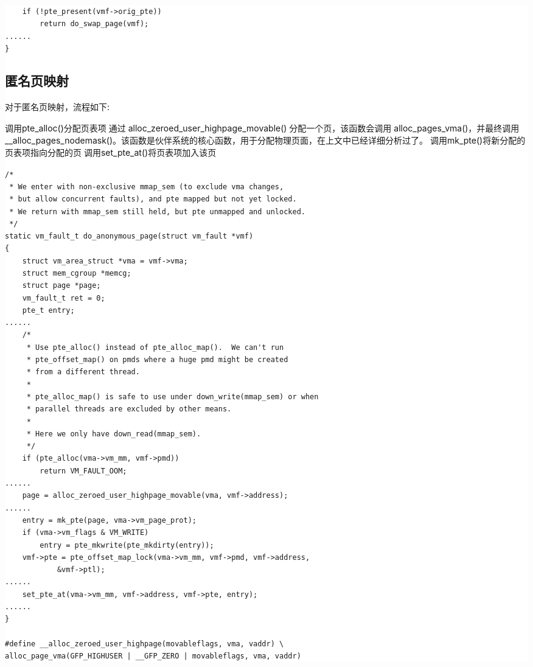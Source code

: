 ```
    if (!pte_present(vmf->orig_pte))
        return do_swap_page(vmf);
......
}
```

## 匿名页映射
对于匿名页映射，流程如下:

调用pte_alloc()分配页表项
通过 alloc_zeroed_user_highpage_movable() 分配一个页，该函数会调用 alloc_pages_vma()，并最终调用 __alloc_pages_nodemask()。该函数是伙伴系统的核心函数，用于分配物理页面，在上文中已经详细分析过了。
调用mk_pte()将新分配的页表项指向分配的页
调用set_pte_at()将页表项加入该页
```
/*
 * We enter with non-exclusive mmap_sem (to exclude vma changes,
 * but allow concurrent faults), and pte mapped but not yet locked.
 * We return with mmap_sem still held, but pte unmapped and unlocked.
 */
static vm_fault_t do_anonymous_page(struct vm_fault *vmf)
{
    struct vm_area_struct *vma = vmf->vma;
    struct mem_cgroup *memcg;
    struct page *page;
    vm_fault_t ret = 0;
    pte_t entry;
......
    /*
     * Use pte_alloc() instead of pte_alloc_map().  We can't run
     * pte_offset_map() on pmds where a huge pmd might be created
     * from a different thread.
     *
     * pte_alloc_map() is safe to use under down_write(mmap_sem) or when
     * parallel threads are excluded by other means.
     *
     * Here we only have down_read(mmap_sem).
     */
    if (pte_alloc(vma->vm_mm, vmf->pmd))
        return VM_FAULT_OOM;
......
    page = alloc_zeroed_user_highpage_movable(vma, vmf->address);
......
    entry = mk_pte(page, vma->vm_page_prot);
    if (vma->vm_flags & VM_WRITE)
        entry = pte_mkwrite(pte_mkdirty(entry));
    vmf->pte = pte_offset_map_lock(vma->vm_mm, vmf->pmd, vmf->address,
            &vmf->ptl);
......
    set_pte_at(vma->vm_mm, vmf->address, vmf->pte, entry);
......
}

#define __alloc_zeroed_user_highpage(movableflags, vma, vaddr) \
alloc_page_vma(GFP_HIGHUSER | __GFP_ZERO | movableflags, vma, vaddr)
```

